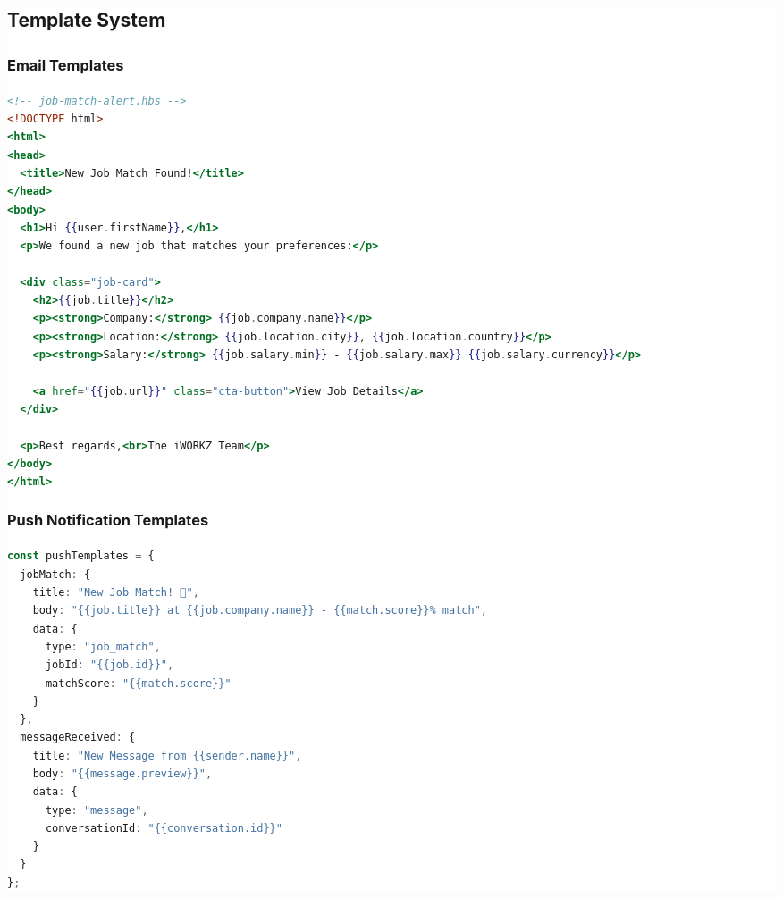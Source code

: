 ## Template System
### Email Templates
```handlebars
<!-- job-match-alert.hbs -->
<!DOCTYPE html>
<html>
<head>
  <title>New Job Match Found!</title>
</head>
<body>
  <h1>Hi {{user.firstName}},</h1>
  <p>We found a new job that matches your preferences:</p>
  
  <div class="job-card">
    <h2>{{job.title}}</h2>
    <p><strong>Company:</strong> {{job.company.name}}</p>
    <p><strong>Location:</strong> {{job.location.city}}, {{job.location.country}}</p>
    <p><strong>Salary:</strong> {{job.salary.min}} - {{job.salary.max}} {{job.salary.currency}}</p>
    
    <a href="{{job.url}}" class="cta-button">View Job Details</a>
  </div>
  
  <p>Best regards,<br>The iWORKZ Team</p>
</body>
</html>
```

### Push Notification Templates
```typescript
const pushTemplates = {
  jobMatch: {
    title: "New Job Match! 🎯",
    body: "{{job.title}} at {{job.company.name}} - {{match.score}}% match",
    data: {
      type: "job_match",
      jobId: "{{job.id}}",
      matchScore: "{{match.score}}"
    }
  },
  messageReceived: {
    title: "New Message from {{sender.name}}",
    body: "{{message.preview}}",
    data: {
      type: "message",
      conversationId: "{{conversation.id}}"
    }
  }
};
```
